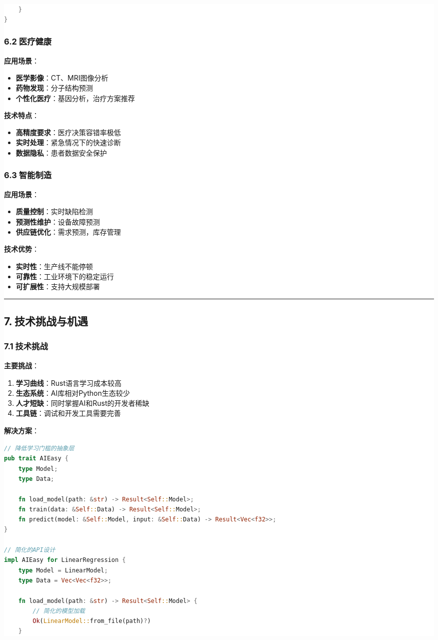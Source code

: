 ```rust
    }
}
```

### 6.2 医疗健康

**应用场景**：

- **医学影像**：CT、MRI图像分析
- **药物发现**：分子结构预测
- **个性化医疗**：基因分析，治疗方案推荐

**技术特点**：

- **高精度要求**：医疗决策容错率极低
- **实时处理**：紧急情况下的快速诊断
- **数据隐私**：患者数据安全保护

### 6.3 智能制造

**应用场景**：

- **质量控制**：实时缺陷检测
- **预测性维护**：设备故障预测
- **供应链优化**：需求预测，库存管理

**技术优势**：

- **实时性**：生产线不能停顿
- **可靠性**：工业环境下的稳定运行
- **可扩展性**：支持大规模部署

---

## 7. 技术挑战与机遇

### 7.1 技术挑战

**主要挑战**：

1. **学习曲线**：Rust语言学习成本较高
2. **生态系统**：AI库相对Python生态较少
3. **人才短缺**：同时掌握AI和Rust的开发者稀缺
4. **工具链**：调试和开发工具需要完善

**解决方案**：

```rust
// 降低学习门槛的抽象层
pub trait AIEasy {
    type Model;
    type Data;
    
    fn load_model(path: &str) -> Result<Self::Model>;
    fn train(data: &Self::Data) -> Result<Self::Model>;
    fn predict(model: &Self::Model, input: &Self::Data) -> Result<Vec<f32>>;
}

// 简化的API设计
impl AIEasy for LinearRegression {
    type Model = LinearModel;
    type Data = Vec<Vec<f32>>;
    
    fn load_model(path: &str) -> Result<Self::Model> {
        // 简化的模型加载
        Ok(LinearModel::from_file(path)?)
    }
```